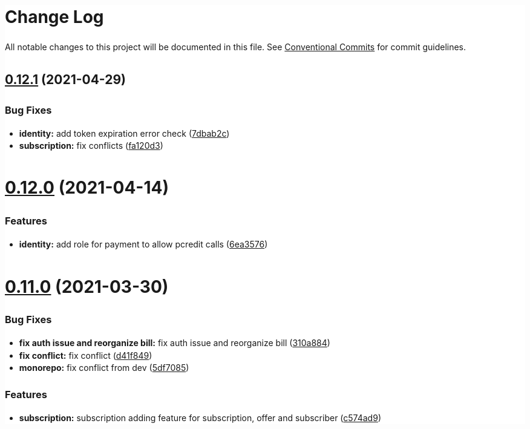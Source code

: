 # Change Log

All notable changes to this project will be documented in this file.
See [Conventional Commits](https://conventionalcommits.org) for commit guidelines.

## [0.12.1](https://dev.azure.com/OneyPay/OneyPay-API/_git/oney/compare/@oney/identity-adapters@0.12.0...@oney/identity-adapters@0.12.1) (2021-04-29)


### Bug Fixes

* **identity:** add token expiration error check ([7dbab2c](https://dev.azure.com/OneyPay/OneyPay-API/_git/oney/commits/7dbab2caed0b0427b1b8f44af79c1145c81b1748))
* **subscription:** fix conflicts ([fa120d3](https://dev.azure.com/OneyPay/OneyPay-API/_git/oney/commits/fa120d33e3a91f2dcf08fb1075248bd63c3b1d51))





# [0.12.0](https://dev.azure.com/OneyPay/OneyPay-API/_git/oney/compare/@oney/identity-adapters@0.11.0...@oney/identity-adapters@0.12.0) (2021-04-14)


### Features

* **identity:** add role for payment to allow pcredit calls ([6ea3576](https://dev.azure.com/OneyPay/OneyPay-API/_git/oney/commits/6ea3576265999683b51a495a34571586add37d3f))





# [0.11.0](https://dev.azure.com/OneyPay/OneyPay-API/_git/oney/compare/@oney/identity-adapters@0.10.0...@oney/identity-adapters@0.11.0) (2021-03-30)


### Bug Fixes

* **fix auth issue and reorganize bill:** fix auth issue and reorganize bill ([310a884](https://dev.azure.com/OneyPay/OneyPay-API/_git/oney/commits/310a884000ae964a2a9f80f88e5b16c7bc45f60b))
* **fix conflict:** fix conflict ([d41f849](https://dev.azure.com/OneyPay/OneyPay-API/_git/oney/commits/d41f8496e60d3f860c8ef9e87b193871bed638cf))
* **monorepo:** fix conflict from dev ([5df7085](https://dev.azure.com/OneyPay/OneyPay-API/_git/oney/commits/5df70858f1c3a583c54ebc5a57daa0f0bab26182))


### Features

* **subscription:** subscription adding feature for subscription, offer and subscriber ([c574ad9](https://dev.azure.com/OneyPay/OneyPay-API/_git/oney/commits/c574ad9e6a0361d207b5a6b646b0041799b81366))
